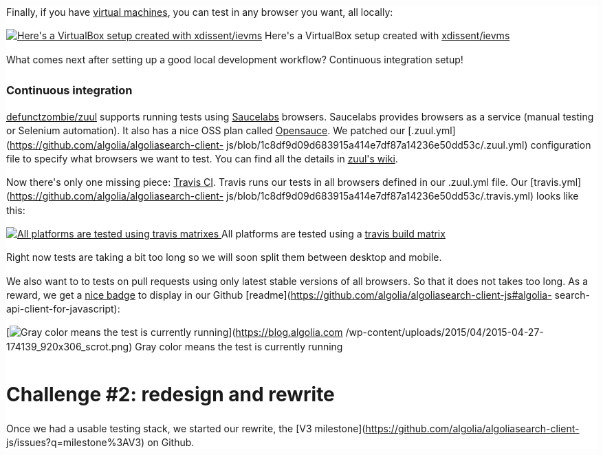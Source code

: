 Finally, if you have [virtual machines](https://www.virtualbox.org/), you can
test in any browser you want, all locally:

[![Here's a
VirtualBox setup created with xdissent/ievms](assets/2015-04-27-171034_1296x385_scrot.png)](https://blog.algolia.com/wp-content/uploads/2015/04/2015-04-27-171034_1296x385_scrot.png) Here's a
VirtualBox setup created with
[xdissent/ievms](https://github.com/xdissent/ievms)

What comes next after setting up a good local development workflow? Continuous
integration setup!

### Continuous integration

[defunctzombie/zuul](https://github.com/defunctzombie/zuul/) supports running
tests using [Saucelabs](https://saucelabs.com/) browsers. Saucelabs provides
browsers as a service (manual testing or Selenium automation). It also has a
nice OSS plan called [Opensauce](https://saucelabs.com/opensauce/). We patched
our [.zuul.yml](https://github.com/algolia/algoliasearch-client-
js/blob/1c8df9d09d683915a414e7df87a14236e50dd53c/.zuul.yml) configuration file
to specify what browsers we want to test. You can find all the details in
[zuul's wiki](https://github.com/defunctzombie/zuul/wiki/Cloud-testing).

Now there's only one missing piece: [Travis CI](https://travis-ci.org/).
Travis runs our tests in all browsers defined in our .zuul.yml file. Our
[travis.yml](https://github.com/algolia/algoliasearch-client-
js/blob/1c8df9d09d683915a414e7df87a14236e50dd53c/.travis.yml) looks like this:

[![All platforms are tested using travis
matrixes](assets/2015-04-27-172249_1248x868_scrot.png)
](https://blog.algolia.com/wp-content/uploads/2015/04/2015-04-27-172249_1248x868_scrot.png)
All platforms are tested using a [travis build
matrix](http://docs.travis-ci.com/user/build-configuration/#The-Build-Matrix)

Right now tests are taking a bit too long so we will soon split them between
desktop and mobile.

We also want to to tests on pull requests using only latest stable versions of
all browsers. So that it does not takes too long. As a reward, we get a [nice
badge](https://docs.saucelabs.com/reference/status-images/) to display in our
Github [readme](https://github.com/algolia/algoliasearch-client-js#algolia-
search-api-client-for-javascript):

[![Gray color
means the test is currently
running](assets/2015-04-27-174139_920x306_scrot.png)](https://blog.algolia.com
/wp-content/uploads/2015/04/2015-04-27-174139_920x306_scrot.png) Gray color
means the test is currently running

# Challenge #2: redesign and rewrite

Once we had a usable testing stack, we started our rewrite, the [V3
milestone](https://github.com/algolia/algoliasearch-client-
js/issues?q=milestone%3AV3) on Github.
